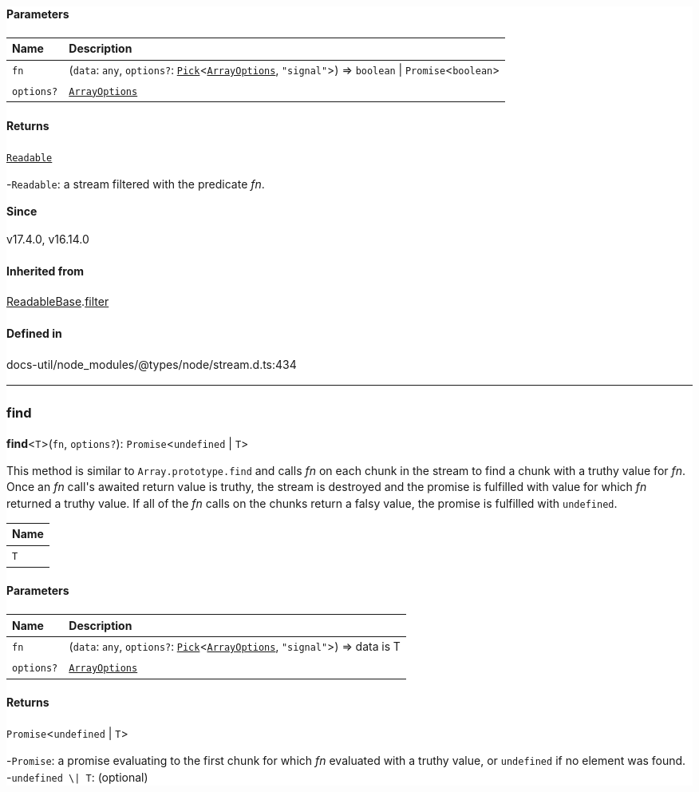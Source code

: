 #### Parameters

| Name | Description |
| :------ | :------ |
| `fn` | (`data`: `any`, `options?`: [`Pick`](../types/Pick.md)<[`ArrayOptions`](../interfaces/ArrayOptions.md), ``"signal"``\>) => `boolean` \| `Promise`<`boolean`\> | a function to filter chunks from the stream. Async or not. |
| `options?` | [`ArrayOptions`](../interfaces/ArrayOptions.md) |

#### Returns

[`Readable`](Readable.md)

-`Readable`: a stream filtered with the predicate *fn*.

**Since**

v17.4.0, v16.14.0

#### Inherited from

[ReadableBase](ReadableBase.md).[filter](ReadableBase.md#filter)

#### Defined in

docs-util/node_modules/@types/node/stream.d.ts:434

___

### find

**find**<`T`\>(`fn`, `options?`): `Promise`<`undefined` \| `T`\>

This method is similar to `Array.prototype.find` and calls *fn* on each chunk in the stream
to find a chunk with a truthy value for *fn*. Once an *fn* call's awaited return value is truthy,
the stream is destroyed and the promise is fulfilled with value for which *fn* returned a truthy value.
If all of the *fn* calls on the chunks return a falsy value, the promise is fulfilled with `undefined`.

| Name |
| :------ |
| `T` | `object` |

#### Parameters

| Name | Description |
| :------ | :------ |
| `fn` | (`data`: `any`, `options?`: [`Pick`](../types/Pick.md)<[`ArrayOptions`](../interfaces/ArrayOptions.md), ``"signal"``\>) => data is T | a function to call on each chunk of the stream. Async or not. |
| `options?` | [`ArrayOptions`](../interfaces/ArrayOptions.md) |

#### Returns

`Promise`<`undefined` \| `T`\>

-`Promise`: a promise evaluating to the first chunk for which *fn* evaluated with a truthy value,
or `undefined` if no element was found.
	-`undefined \| T`: (optional) 
